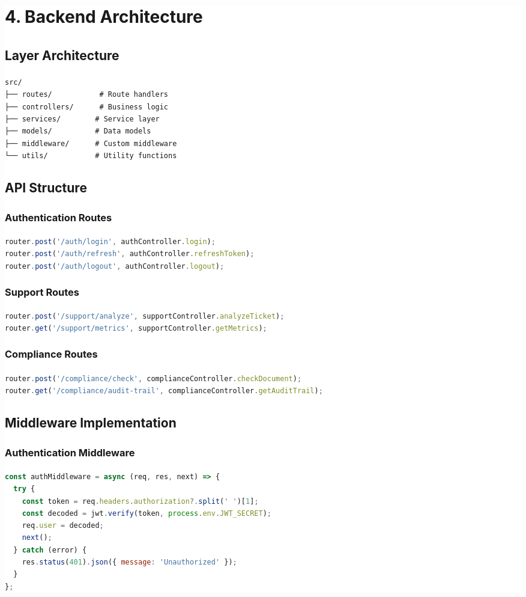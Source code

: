 # 4. Backend Architecture

## Layer Architecture

```
src/
├── routes/           # Route handlers
├── controllers/      # Business logic
├── services/        # Service layer
├── models/          # Data models
├── middleware/      # Custom middleware
└── utils/           # Utility functions
```

## API Structure

### Authentication Routes
```javascript
router.post('/auth/login', authController.login);
router.post('/auth/refresh', authController.refreshToken);
router.post('/auth/logout', authController.logout);
```

### Support Routes
```javascript
router.post('/support/analyze', supportController.analyzeTicket);
router.get('/support/metrics', supportController.getMetrics);
```

### Compliance Routes
```javascript
router.post('/compliance/check', complianceController.checkDocument);
router.get('/compliance/audit-trail', complianceController.getAuditTrail);
```

## Middleware Implementation

### Authentication Middleware
```javascript
const authMiddleware = async (req, res, next) => {
  try {
    const token = req.headers.authorization?.split(' ')[1];
    const decoded = jwt.verify(token, process.env.JWT_SECRET);
    req.user = decoded;
    next();
  } catch (error) {
    res.status(401).json({ message: 'Unauthorized' });
  }
};
```
